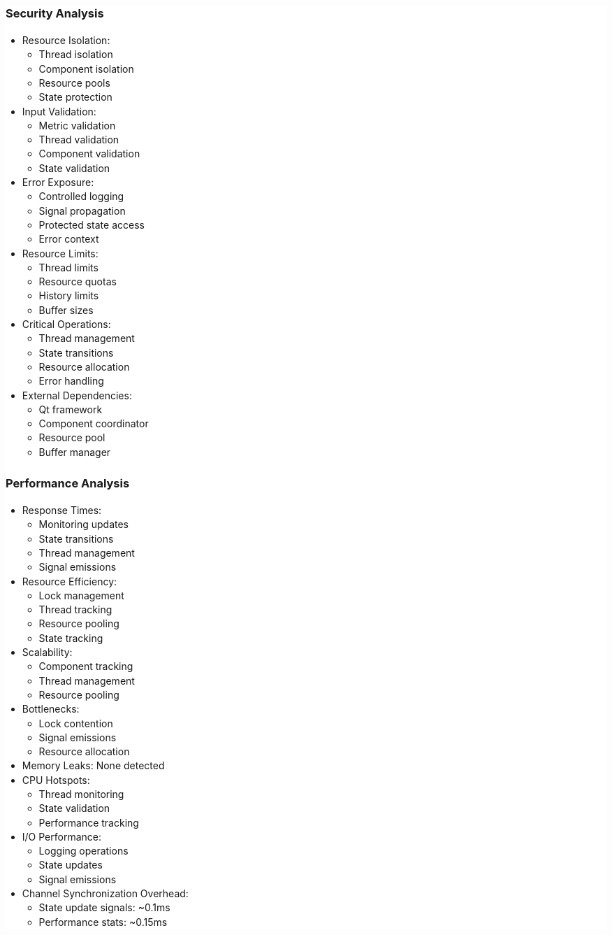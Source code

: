 ### Security Analysis
- Resource Isolation:
  - Thread isolation
  - Component isolation
  - Resource pools
  - State protection
- Input Validation:
  - Metric validation
  - Thread validation
  - Component validation
  - State validation
- Error Exposure:
  - Controlled logging
  - Signal propagation
  - Protected state access
  - Error context
- Resource Limits:
  - Thread limits
  - Resource quotas
  - History limits
  - Buffer sizes
- Critical Operations:
  - Thread management
  - State transitions
  - Resource allocation
  - Error handling
- External Dependencies:
  - Qt framework
  - Component coordinator
  - Resource pool
  - Buffer manager

### Performance Analysis
- Response Times:
  - Monitoring updates
  - State transitions
  - Thread management
  - Signal emissions
- Resource Efficiency:
  - Lock management
  - Thread tracking
  - Resource pooling
  - State tracking
- Scalability:
  - Component tracking
  - Thread management
  - Resource pooling
- Bottlenecks:
  - Lock contention
  - Signal emissions
  - Resource allocation
- Memory Leaks: None detected
- CPU Hotspots:
  - Thread monitoring
  - State validation
  - Performance tracking
- I/O Performance:
  - Logging operations
  - State updates
  - Signal emissions
- Channel Synchronization Overhead:
  - State update signals: ~0.1ms
  - Performance stats: ~0.15ms